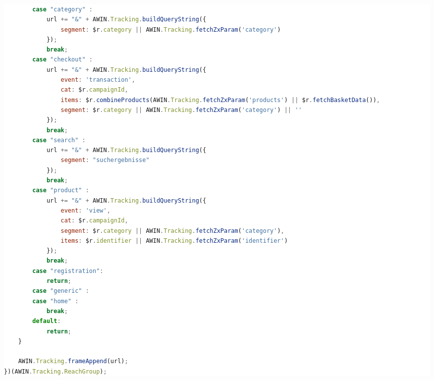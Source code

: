 ``` javascript
        case "category" :
            url += "&" + AWIN.Tracking.buildQueryString({
                segment: $r.category || AWIN.Tracking.fetchZxParam('category')
            });
            break;
        case "checkout" :
            url += "&" + AWIN.Tracking.buildQueryString({
                event: 'transaction',
                cat: $r.campaignId,
                items: $r.combineProducts(AWIN.Tracking.fetchZxParam('products') || $r.fetchBasketData()),
                segment: $r.category || AWIN.Tracking.fetchZxParam('category') || ''
            });
            break;
        case "search" :
            url += "&" + AWIN.Tracking.buildQueryString({
                segment: "suchergebnisse"
            });
            break;
        case "product" :
            url += "&" + AWIN.Tracking.buildQueryString({
                event: 'view',
                cat: $r.campaignId,
                segment: $r.category || AWIN.Tracking.fetchZxParam('category'),
                items: $r.identifier || AWIN.Tracking.fetchZxParam('identifier')
            });
            break;
        case "registration":
            return;
        case "generic" :
        case "home" :
            break;
        default:
            return;
    }

    AWIN.Tracking.frameAppend(url);
})(AWIN.Tracking.ReachGroup);
```

